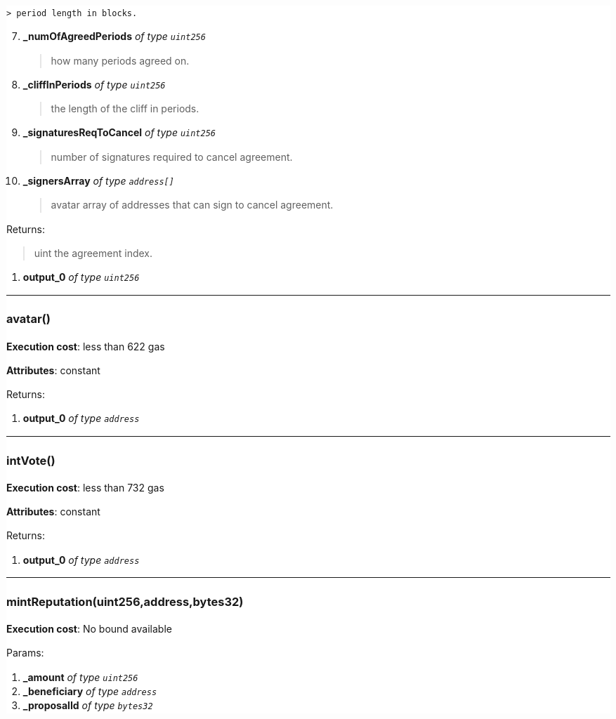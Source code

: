     > period length in blocks.

7. **_numOfAgreedPeriods** *of type `uint256`*

    > how many periods agreed on.

8. **_cliffInPeriods** *of type `uint256`*

    > the length of the cliff in periods.

9. **_signaturesReqToCancel** *of type `uint256`*

    > number of signatures required to cancel agreement.

10. **_signersArray** *of type `address[]`*

    > avatar array of addresses that can sign to cancel agreement.


Returns:

> uint the agreement index.

1. **output_0** *of type `uint256`*

--- 
### avatar()


**Execution cost**: less than 622 gas

**Attributes**: constant



Returns:


1. **output_0** *of type `address`*

--- 
### intVote()


**Execution cost**: less than 732 gas

**Attributes**: constant



Returns:


1. **output_0** *of type `address`*

--- 
### mintReputation(uint256,address,bytes32)


**Execution cost**: No bound available


Params:

1. **_amount** *of type `uint256`*
2. **_beneficiary** *of type `address`*
3. **_proposalId** *of type `bytes32`*
